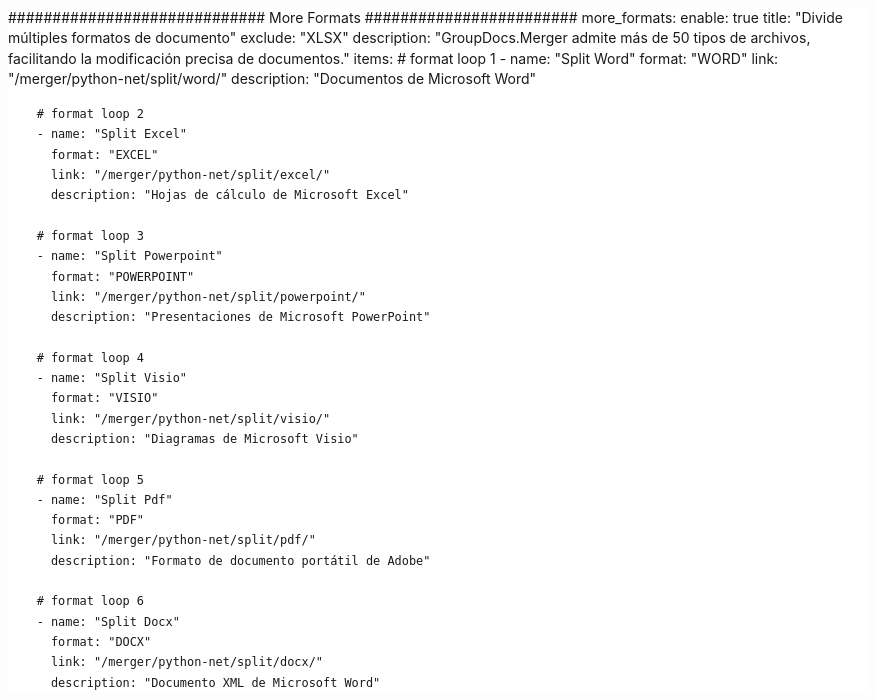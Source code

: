          
############################# More Formats ########################
more_formats:
    enable: true
    title: "Divide múltiples formatos de documento"
    exclude: "XLSX"
    description: "GroupDocs.Merger admite más de 50 tipos de archivos, facilitando la modificación precisa de documentos."
    items: 
        # format loop 1
        - name: "Split Word"
          format: "WORD"
          link: "/merger/python-net/split/word/"
          description: "Documentos de Microsoft Word"

        # format loop 2
        - name: "Split Excel"
          format: "EXCEL"
          link: "/merger/python-net/split/excel/"
          description: "Hojas de cálculo de Microsoft Excel"

        # format loop 3
        - name: "Split Powerpoint"
          format: "POWERPOINT"
          link: "/merger/python-net/split/powerpoint/"
          description: "Presentaciones de Microsoft PowerPoint"

        # format loop 4
        - name: "Split Visio"
          format: "VISIO"
          link: "/merger/python-net/split/visio/"
          description: "Diagramas de Microsoft Visio"
          
        # format loop 5
        - name: "Split Pdf"
          format: "PDF"
          link: "/merger/python-net/split/pdf/"
          description: "Formato de documento portátil de Adobe"

        # format loop 6
        - name: "Split Docx"
          format: "DOCX"
          link: "/merger/python-net/split/docx/"
          description: "Documento XML de Microsoft Word"
